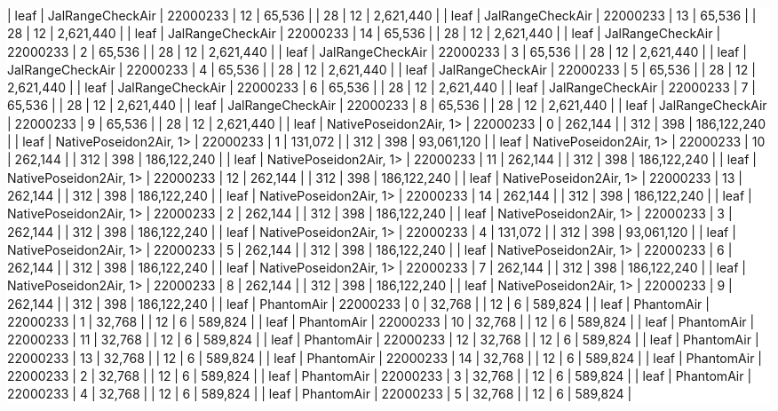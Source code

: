 | leaf | JalRangeCheckAir | 22000233 | 12 | 65,536 |  | 28 | 12 | 2,621,440 | 
| leaf | JalRangeCheckAir | 22000233 | 13 | 65,536 |  | 28 | 12 | 2,621,440 | 
| leaf | JalRangeCheckAir | 22000233 | 14 | 65,536 |  | 28 | 12 | 2,621,440 | 
| leaf | JalRangeCheckAir | 22000233 | 2 | 65,536 |  | 28 | 12 | 2,621,440 | 
| leaf | JalRangeCheckAir | 22000233 | 3 | 65,536 |  | 28 | 12 | 2,621,440 | 
| leaf | JalRangeCheckAir | 22000233 | 4 | 65,536 |  | 28 | 12 | 2,621,440 | 
| leaf | JalRangeCheckAir | 22000233 | 5 | 65,536 |  | 28 | 12 | 2,621,440 | 
| leaf | JalRangeCheckAir | 22000233 | 6 | 65,536 |  | 28 | 12 | 2,621,440 | 
| leaf | JalRangeCheckAir | 22000233 | 7 | 65,536 |  | 28 | 12 | 2,621,440 | 
| leaf | JalRangeCheckAir | 22000233 | 8 | 65,536 |  | 28 | 12 | 2,621,440 | 
| leaf | JalRangeCheckAir | 22000233 | 9 | 65,536 |  | 28 | 12 | 2,621,440 | 
| leaf | NativePoseidon2Air<BabyBearParameters>, 1> | 22000233 | 0 | 262,144 |  | 312 | 398 | 186,122,240 | 
| leaf | NativePoseidon2Air<BabyBearParameters>, 1> | 22000233 | 1 | 131,072 |  | 312 | 398 | 93,061,120 | 
| leaf | NativePoseidon2Air<BabyBearParameters>, 1> | 22000233 | 10 | 262,144 |  | 312 | 398 | 186,122,240 | 
| leaf | NativePoseidon2Air<BabyBearParameters>, 1> | 22000233 | 11 | 262,144 |  | 312 | 398 | 186,122,240 | 
| leaf | NativePoseidon2Air<BabyBearParameters>, 1> | 22000233 | 12 | 262,144 |  | 312 | 398 | 186,122,240 | 
| leaf | NativePoseidon2Air<BabyBearParameters>, 1> | 22000233 | 13 | 262,144 |  | 312 | 398 | 186,122,240 | 
| leaf | NativePoseidon2Air<BabyBearParameters>, 1> | 22000233 | 14 | 262,144 |  | 312 | 398 | 186,122,240 | 
| leaf | NativePoseidon2Air<BabyBearParameters>, 1> | 22000233 | 2 | 262,144 |  | 312 | 398 | 186,122,240 | 
| leaf | NativePoseidon2Air<BabyBearParameters>, 1> | 22000233 | 3 | 262,144 |  | 312 | 398 | 186,122,240 | 
| leaf | NativePoseidon2Air<BabyBearParameters>, 1> | 22000233 | 4 | 131,072 |  | 312 | 398 | 93,061,120 | 
| leaf | NativePoseidon2Air<BabyBearParameters>, 1> | 22000233 | 5 | 262,144 |  | 312 | 398 | 186,122,240 | 
| leaf | NativePoseidon2Air<BabyBearParameters>, 1> | 22000233 | 6 | 262,144 |  | 312 | 398 | 186,122,240 | 
| leaf | NativePoseidon2Air<BabyBearParameters>, 1> | 22000233 | 7 | 262,144 |  | 312 | 398 | 186,122,240 | 
| leaf | NativePoseidon2Air<BabyBearParameters>, 1> | 22000233 | 8 | 262,144 |  | 312 | 398 | 186,122,240 | 
| leaf | NativePoseidon2Air<BabyBearParameters>, 1> | 22000233 | 9 | 262,144 |  | 312 | 398 | 186,122,240 | 
| leaf | PhantomAir | 22000233 | 0 | 32,768 |  | 12 | 6 | 589,824 | 
| leaf | PhantomAir | 22000233 | 1 | 32,768 |  | 12 | 6 | 589,824 | 
| leaf | PhantomAir | 22000233 | 10 | 32,768 |  | 12 | 6 | 589,824 | 
| leaf | PhantomAir | 22000233 | 11 | 32,768 |  | 12 | 6 | 589,824 | 
| leaf | PhantomAir | 22000233 | 12 | 32,768 |  | 12 | 6 | 589,824 | 
| leaf | PhantomAir | 22000233 | 13 | 32,768 |  | 12 | 6 | 589,824 | 
| leaf | PhantomAir | 22000233 | 14 | 32,768 |  | 12 | 6 | 589,824 | 
| leaf | PhantomAir | 22000233 | 2 | 32,768 |  | 12 | 6 | 589,824 | 
| leaf | PhantomAir | 22000233 | 3 | 32,768 |  | 12 | 6 | 589,824 | 
| leaf | PhantomAir | 22000233 | 4 | 32,768 |  | 12 | 6 | 589,824 | 
| leaf | PhantomAir | 22000233 | 5 | 32,768 |  | 12 | 6 | 589,824 | 